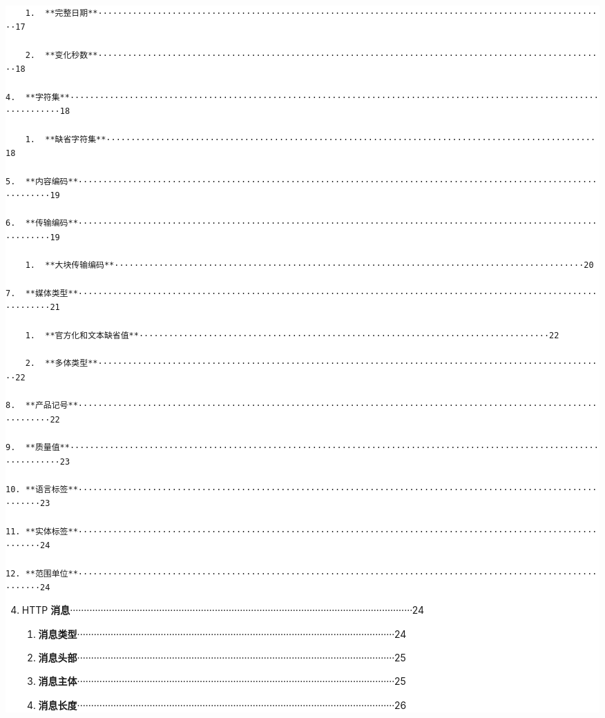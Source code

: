         1.  **完整日期**·······································································································17

        2.  **变化秒数**·······································································································18

    4.  **字符集**······················································································································18

        1.  **缺省字符集**···································································································18

    5.  **内容编码**··················································································································19

    6.  **传输编码**··················································································································19

        1.  **大块传输编码**·······························································································20

    7.  **媒体类型**··················································································································21

        1.  **官方化和文本缺省值**···················································································22

        2.  **多体类型**·······································································································22

    8.  **产品记号**··················································································································22

    9.  **质量值**······················································································································23

    10. **语言标签**················································································································23

    11. **实体标签**················································································································24

    12. **范围单位**················································································································24

4.  HTTP
    **消息**···························································································································24

    1.  **消息类型**··················································································································24

    2.  **消息头部**··················································································································25

    3.  **消息主体**··················································································································25

    4.  **消息长度**··················································································································26
